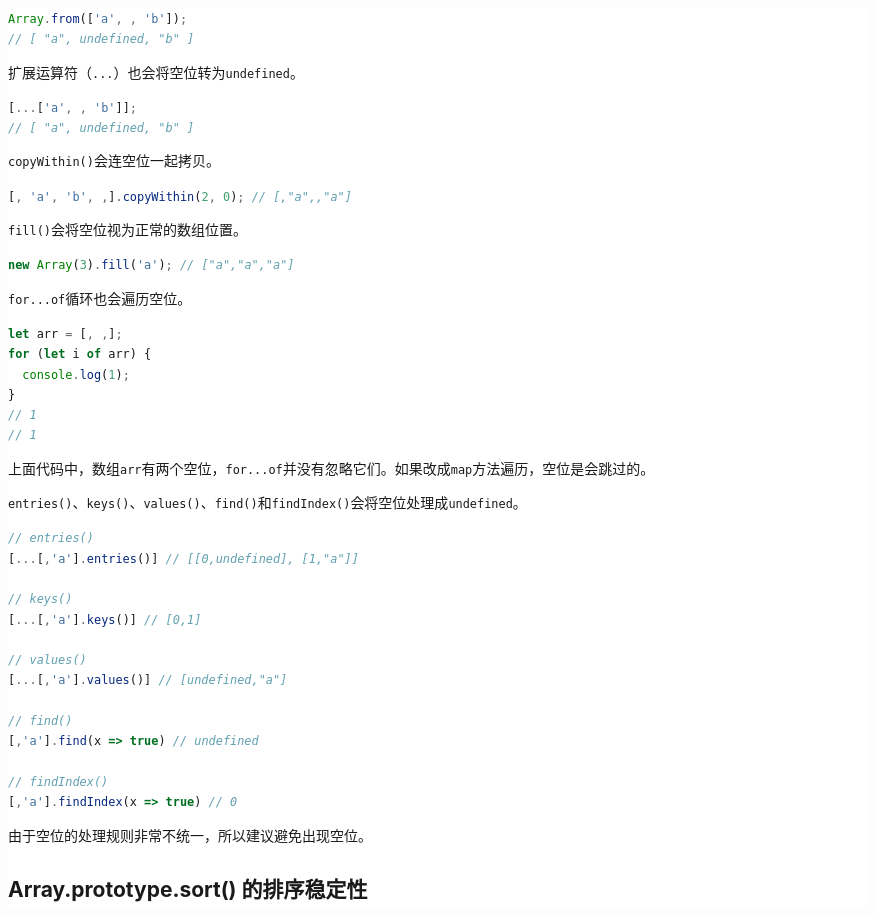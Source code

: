 ```javascript
Array.from(['a', , 'b']);
// [ "a", undefined, "b" ]
```

扩展运算符（`...`）也会将空位转为`undefined`。

```javascript
[...['a', , 'b']];
// [ "a", undefined, "b" ]
```

`copyWithin()`会连空位一起拷贝。

```javascript
[, 'a', 'b', ,].copyWithin(2, 0); // [,"a",,"a"]
```

`fill()`会将空位视为正常的数组位置。

```javascript
new Array(3).fill('a'); // ["a","a","a"]
```

`for...of`循环也会遍历空位。

```javascript
let arr = [, ,];
for (let i of arr) {
  console.log(1);
}
// 1
// 1
```

上面代码中，数组`arr`有两个空位，`for...of`并没有忽略它们。如果改成`map`方法遍历，空位是会跳过的。

`entries()`、`keys()`、`values()`、`find()`和`findIndex()`会将空位处理成`undefined`。

```javascript
// entries()
[...[,'a'].entries()] // [[0,undefined], [1,"a"]]

// keys()
[...[,'a'].keys()] // [0,1]

// values()
[...[,'a'].values()] // [undefined,"a"]

// find()
[,'a'].find(x => true) // undefined

// findIndex()
[,'a'].findIndex(x => true) // 0
```

由于空位的处理规则非常不统一，所以建议避免出现空位。

## Array.prototype.sort() 的排序稳定性
